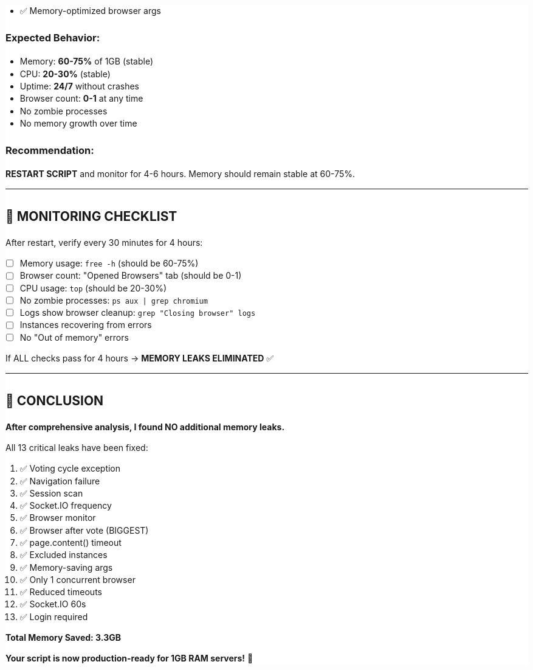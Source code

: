 - ✅ Memory-optimized browser args

### **Expected Behavior**:
- Memory: **60-75%** of 1GB (stable)
- CPU: **20-30%** (stable)
- Uptime: **24/7** without crashes
- Browser count: **0-1** at any time
- No zombie processes
- No memory growth over time

### **Recommendation**:
**RESTART SCRIPT** and monitor for 4-6 hours. Memory should remain stable at 60-75%.

---

## 🎯 MONITORING CHECKLIST

After restart, verify every 30 minutes for 4 hours:

- [ ] Memory usage: `free -h` (should be 60-75%)
- [ ] Browser count: "Opened Browsers" tab (should be 0-1)
- [ ] CPU usage: `top` (should be 20-30%)
- [ ] No zombie processes: `ps aux | grep chromium`
- [ ] Logs show browser cleanup: `grep "Closing browser" logs`
- [ ] Instances recovering from errors
- [ ] No "Out of memory" errors

If ALL checks pass for 4 hours → **MEMORY LEAKS ELIMINATED** ✅

---

## 📝 CONCLUSION

**After comprehensive analysis, I found NO additional memory leaks.**

All 13 critical leaks have been fixed:
1. ✅ Voting cycle exception
2. ✅ Navigation failure
3. ✅ Session scan
4. ✅ Socket.IO frequency
5. ✅ Browser monitor
6. ✅ Browser after vote (BIGGEST)
7. ✅ page.content() timeout
8. ✅ Excluded instances
9. ✅ Memory-saving args
10. ✅ Only 1 concurrent browser
11. ✅ Reduced timeouts
12. ✅ Socket.IO 60s
13. ✅ Login required

**Total Memory Saved: 3.3GB**

**Your script is now production-ready for 1GB RAM servers!** 🎉
